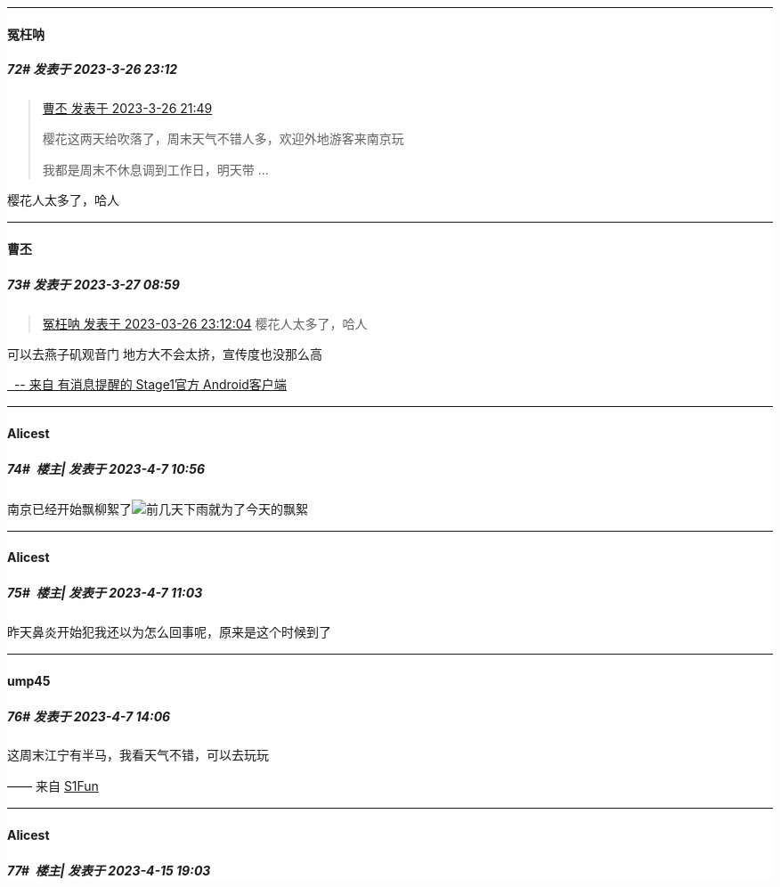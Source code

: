 
*****

####  冤枉呐  
##### 72#       发表于 2023-3-26 23:12

<blockquote><a href="httphttps://bbs.saraba1st.com/2b/forum.php?mod=redirect&amp;goto=findpost&amp;pid=60233497&amp;ptid=2123536" target="_blank">曹丕 发表于 2023-3-26 21:49</a>

樱花这两天给吹落了，周末天气不错人多，欢迎外地游客来南京玩

我都是周末不休息调到工作日，明天带 ...</blockquote>
樱花人太多了，哈人


*****

####  曹丕  
##### 73#       发表于 2023-3-27 08:59

<blockquote><a href="httphttps://bbs.saraba1st.com/2b/forum.php?mod=redirect&amp;goto=findpost&amp;pid=60234110&amp;ptid=2123536" target="_blank">冤枉呐 发表于 2023-03-26 23:12:04</a>
樱花人太多了，哈人</blockquote>可以去燕子矶观音门 地方大不会太挤，宣传度也没那么高

[  -- 来自 有消息提醒的 Stage1官方 Android客户端](https://www.coolapk.com/apk/140634)

*****

####  Alicest  
##### 74#         楼主| 发表于 2023-4-7 10:56

南京已经开始飘柳絮了<img src="https://static.saraba1st.com/image/smiley/face2017/067.png" referrerpolicy="no-referrer">前几天下雨就为了今天的飘絮


*****

####  Alicest  
##### 75#         楼主| 发表于 2023-4-7 11:03

昨天鼻炎开始犯我还以为怎么回事呢，原来是这个时候到了


*****

####  ump45  
##### 76#       发表于 2023-4-7 14:06

这周末江宁有半马，我看天气不错，可以去玩玩

—— 来自 [S1Fun](https://s1fun.koalcat.com)

*****

####  Alicest  
##### 77#         楼主| 发表于 2023-4-15 19:03
